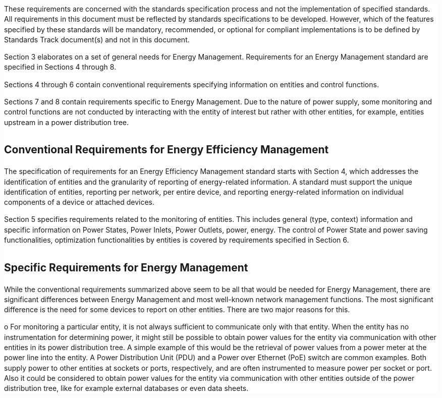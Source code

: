    These requirements are concerned with the standards specification
   process and not the implementation of specified standards.  All
   requirements in this document must be reflected by standards
   specifications to be developed.  However, which of the features
   specified by these standards will be mandatory, recommended, or
   optional for compliant implementations is to be defined by Standards
   Track document(s) and not in this document.

   Section 3 elaborates on a set of general needs for Energy Management.
   Requirements for an Energy Management standard are specified in
   Sections 4 through 8.

   Sections 4 through 6 contain conventional requirements specifying
   information on entities and control functions.

   Sections 7 and 8 contain requirements specific to Energy Management.
   Due to the nature of power supply, some monitoring and control
   functions are not conducted by interacting with the entity of
   interest but rather with other entities, for example, entities
   upstream in a power distribution tree.

## Conventional Requirements for Energy Efficiency Management

   The specification of requirements for an Energy Efficiency Management standard
   starts with Section 4, which addresses the identification of entities
   and the granularity of reporting of energy-related information.  A
   standard must support the unique identification of entities,
   reporting per network, per entire device, and reporting energy-related information
   on individual components of a device or attached devices.

   Section 5 specifies requirements related to the monitoring of
   entities.  This includes general (type, context) information and
   specific information on Power States, Power Inlets, Power Outlets,
   power, energy.  The control of Power State and power saving functionalities,
  optimization functionalities by entities is covered by requirements specified in Section 6.

## Specific Requirements for Energy Management

   While the conventional requirements summarized above seem to be all
   that would be needed for Energy Management, there are significant
   differences between Energy Management and most well-known network
   management functions.  The most significant difference is the need
   for some devices to report on other entities.  There are two major
   reasons for this.

   o  For monitoring a particular entity, it is not always sufficient to
      communicate only with that entity.  When the entity has no
      instrumentation for determining power, it might still be possible
      to obtain power values for the entity via communication with other
      entities in its power distribution tree.  A simple example of this
      would be the retrieval of power values from a power meter at the
      power line into the entity.  A Power Distribution Unit (PDU) and a
      Power over Ethernet (PoE) switch are common examples.  Both supply
      power to other entities at sockets or ports, respectively, and are
      often instrumented to measure power per socket or port. Also it
      could be considered to obtain power values for the entity via
      communication with other entities outside of the power distribution
      tree, like for example external databases or even data sheets.
